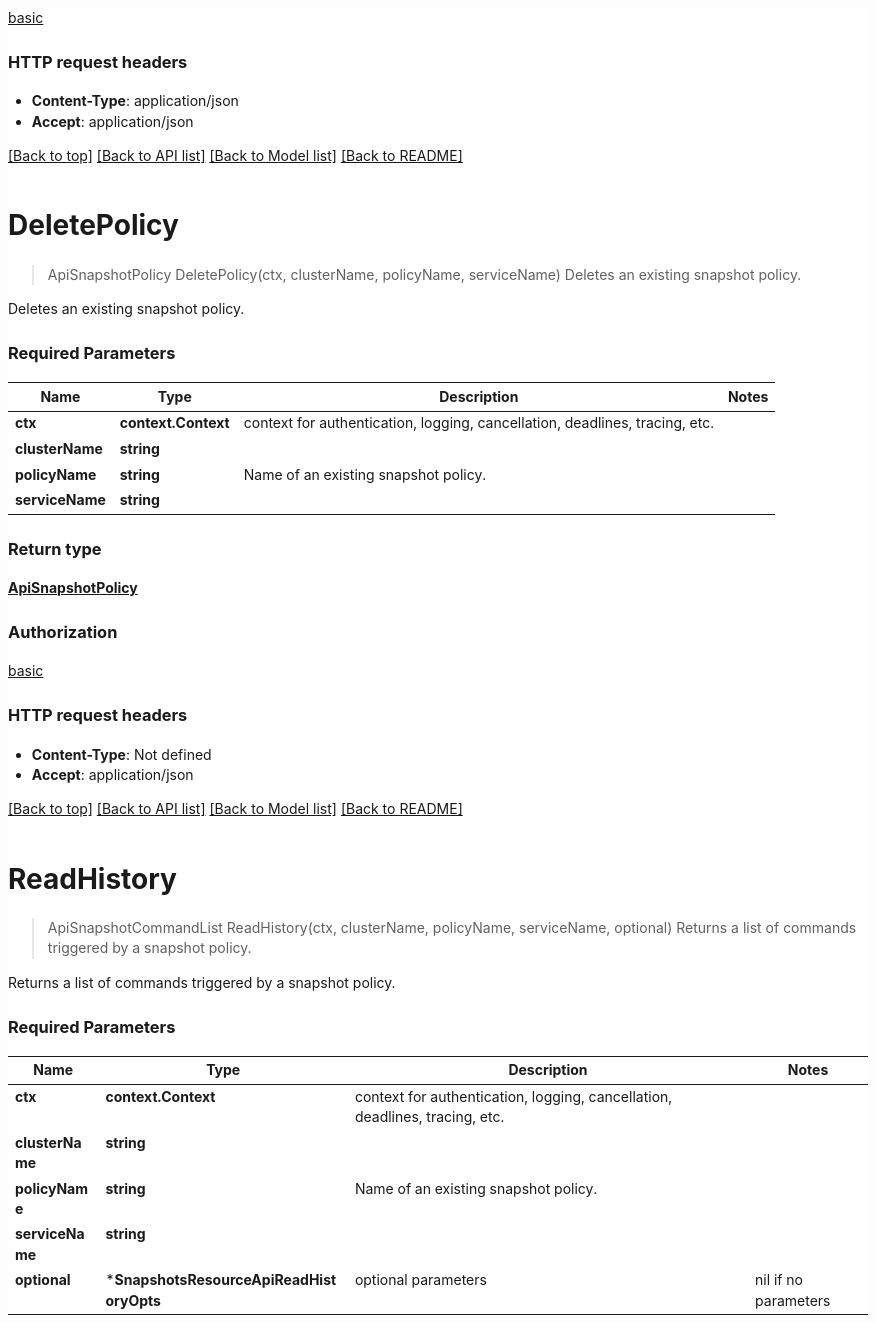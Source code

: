 [basic](../README.md#basic)

### HTTP request headers

 - **Content-Type**: application/json
 - **Accept**: application/json

[[Back to top]](#) [[Back to API list]](../README.md#documentation-for-api-endpoints) [[Back to Model list]](../README.md#documentation-for-models) [[Back to README]](../README.md)

# **DeletePolicy**
> ApiSnapshotPolicy DeletePolicy(ctx, clusterName, policyName, serviceName)
Deletes an existing snapshot policy.

Deletes an existing snapshot policy.

### Required Parameters

Name | Type | Description  | Notes
------------- | ------------- | ------------- | -------------
 **ctx** | **context.Context** | context for authentication, logging, cancellation, deadlines, tracing, etc.
  **clusterName** | **string**|  | 
  **policyName** | **string**| Name of an existing snapshot policy. | 
  **serviceName** | **string**|  | 

### Return type

[**ApiSnapshotPolicy**](ApiSnapshotPolicy.md)

### Authorization

[basic](../README.md#basic)

### HTTP request headers

 - **Content-Type**: Not defined
 - **Accept**: application/json

[[Back to top]](#) [[Back to API list]](../README.md#documentation-for-api-endpoints) [[Back to Model list]](../README.md#documentation-for-models) [[Back to README]](../README.md)

# **ReadHistory**
> ApiSnapshotCommandList ReadHistory(ctx, clusterName, policyName, serviceName, optional)
Returns a list of commands triggered by a snapshot policy.

Returns a list of commands triggered by a snapshot policy.

### Required Parameters

Name | Type | Description  | Notes
------------- | ------------- | ------------- | -------------
 **ctx** | **context.Context** | context for authentication, logging, cancellation, deadlines, tracing, etc.
  **clusterName** | **string**|  | 
  **policyName** | **string**| Name of an existing snapshot policy. | 
  **serviceName** | **string**|  | 
 **optional** | ***SnapshotsResourceApiReadHistoryOpts** | optional parameters | nil if no parameters
